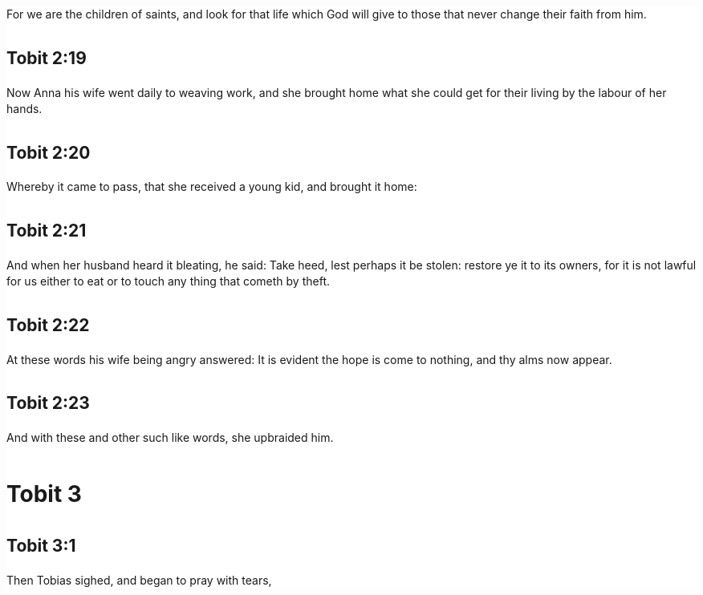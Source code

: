 For we are the children of saints, and look for that life which God will give to those that never change their faith from him.


<a id="org4b53395"></a>

## Tobit 2:19

Now Anna his wife went daily to weaving work, and she brought home what she could get for their living by the labour of her hands.


<a id="orga3b9c48"></a>

## Tobit 2:20

Whereby it came to pass, that she received a young kid, and brought it home:


<a id="orgb3cd020"></a>

## Tobit 2:21

And when her husband heard it bleating, he said: Take heed, lest perhaps it be stolen: restore ye it to its owners, for it is not lawful for us either to eat or to touch any thing that cometh by theft.


<a id="org4f56450"></a>

## Tobit 2:22

At these words his wife being angry answered: It is evident the hope is come to nothing, and thy alms now appear.


<a id="org0063ae6"></a>

## Tobit 2:23

And with these and other such like words, she upbraided him. 


<a id="orgcf0ace4"></a>

# Tobit 3


<a id="org494e5d4"></a>

## Tobit 3:1

Then Tobias sighed, and began to pray with tears,


<a id="orgfb16c59"></a>
